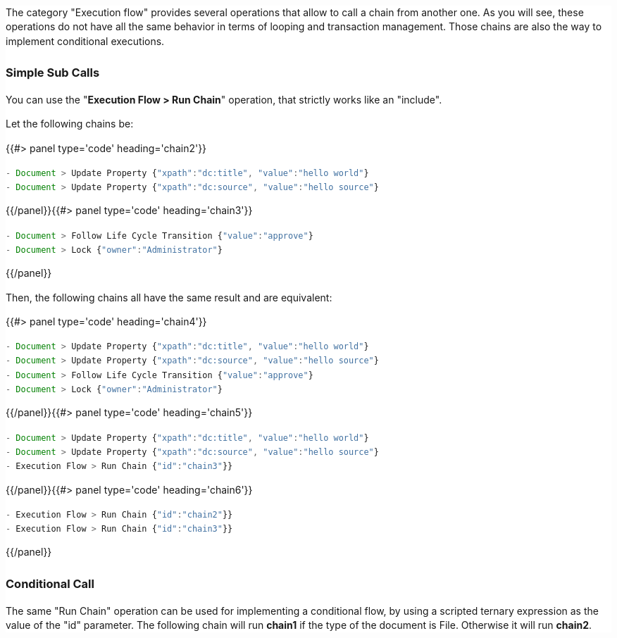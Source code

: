 The category "Execution flow" provides several operations that allow to call a chain from another one. As you will see, these operations do not have all the same behavior in terms of looping and transaction management. Those chains are also the way to implement conditional executions.

### Simple Sub Calls

You can use the "**Execution Flow > Run Chain**" operation, that strictly works like an "include".

Let the following chains be:

{{#> panel type='code' heading='chain2'}}

```js
- Document > Update Property {"xpath":"dc:title", "value":"hello world"}
- Document > Update Property {"xpath":"dc:source", "value":"hello source"}

```

{{/panel}}{{#> panel type='code' heading='chain3'}}

```js
- Document > Follow Life Cycle Transition {"value":"approve"}
- Document > Lock {"owner":"Administrator"}

```

{{/panel}}

Then, the following chains all have the same result and are equivalent:

{{#> panel type='code' heading='chain4'}}

```js
- Document > Update Property {"xpath":"dc:title", "value":"hello world"}
- Document > Update Property {"xpath":"dc:source", "value":"hello source"}
- Document > Follow Life Cycle Transition {"value":"approve"}
- Document > Lock {"owner":"Administrator"}
```

{{/panel}}{{#> panel type='code' heading='chain5'}}

```js
- Document > Update Property {"xpath":"dc:title", "value":"hello world"}
- Document > Update Property {"xpath":"dc:source", "value":"hello source"}
- Execution Flow > Run Chain {"id":"chain3"}}

```

{{/panel}}{{#> panel type='code' heading='chain6'}}

```js
- Execution Flow > Run Chain {"id":"chain2"}}
- Execution Flow > Run Chain {"id":"chain3"}}
```

{{/panel}}

### Conditional Call

The same "Run Chain" operation can be used for implementing a conditional flow, by using a scripted ternary expression as the value of the "id" parameter. The following chain will run **chain1** if the type of the document is File. Otherwise it will run **chain2**.

